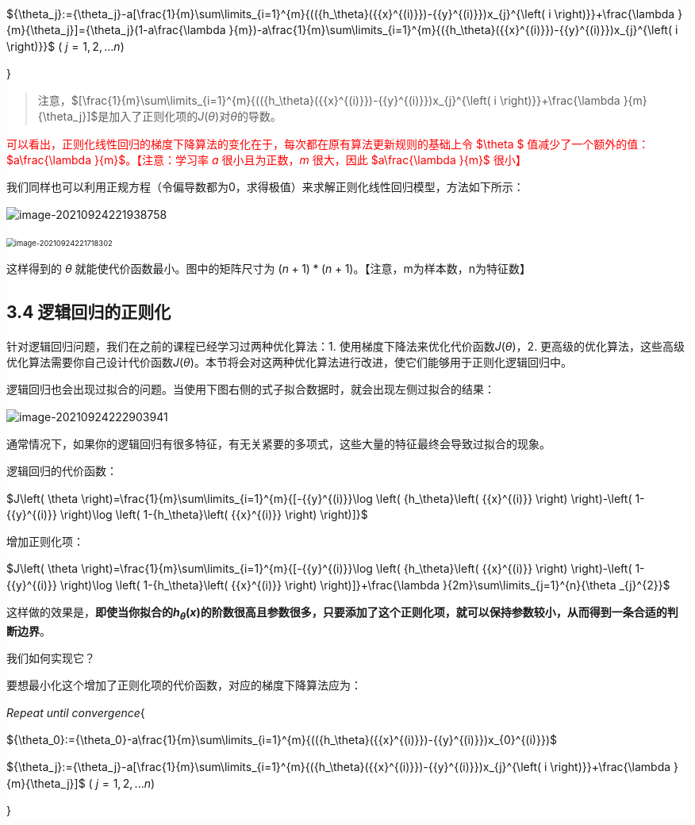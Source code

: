  ${\theta_j}:={\theta_j}-a[\frac{1}{m}\sum\limits_{i=1}^{m}{(({h_\theta}({{x}^{(i)}})-{{y}^{(i)}})x_{j}^{\left( i \right)}}+\frac{\lambda }{m}{\theta_j}]={\theta_j}(1-a\frac{\lambda }{m})-a\frac{1}{m}\sum\limits_{i=1}^{m}{({h_\theta}({{x}^{(i)}})-{{y}^{(i)}})x_{j}^{\left( i \right)}}$   ( $j=1,2,...n$)

 }

> 注意，$[\frac{1}{m}\sum\limits_{i=1}^{m}{(({h_\theta}({{x}^{(i)}})-{{y}^{(i)}})x_{j}^{\left( i \right)}}+\frac{\lambda }{m}{\theta_j}]$是加入了正则化项的$J(\theta)$对$\theta$的导数。

<font color="red">可以看出，正则化线性回归的梯度下降算法的变化在于，每次都在原有算法更新规则的基础上令 $\theta $ 值减少了一个额外的值：$a\frac{\lambda }{m}$。【注意：学习率 $a$ 很小且为正数，$m$ 很大，因此 $a\frac{\lambda }{m}$ 很小】</font>  

我们同样也可以利用正规方程（令偏导数都为0，求得极值）来求解正则化线性回归模型，方法如下所示：

![image-20210924221938758](E:\md笔记\images\image-20210924221938758.png)

<img src="E:\md笔记\images\image-20210924221718302.png" alt="image-20210924221718302" style="zoom:67%;" />

这样得到的 $\theta$ 就能使代价函数最小。图中的矩阵尺寸为 $(n+1)*(n+1)$。【注意，m为样本数，n为特征数】

## 3.4 逻辑回归的正则化

针对逻辑回归问题，我们在之前的课程已经学习过两种优化算法：1. 使用梯度下降法来优化代价函数$J\left( \theta \right)$，2. 更高级的优化算法，这些高级优化算法需要你自己设计代价函数$J\left( \theta \right)$。本节将会对这两种优化算法进行改进，使它们能够用于正则化逻辑回归中。

逻辑回归也会出现过拟合的问题。当使用下图右侧的式子拟合数据时，就会出现左侧过拟合的结果：

![image-20210924222903941](E:\md笔记\PyTorch\images\image-20210924222903941.png)

通常情况下，如果你的逻辑回归有很多特征，有无关紧要的多项式，这些大量的特征最终会导致过拟合的现象。

逻辑回归的代价函数：

$J\left( \theta \right)=\frac{1}{m}\sum\limits_{i=1}^{m}{[-{{y}^{(i)}}\log \left( {h_\theta}\left( {{x}^{(i)}} \right) \right)-\left( 1-{{y}^{(i)}} \right)\log \left( 1-{h_\theta}\left( {{x}^{(i)}} \right) \right)]}$

增加正则化项：

$J\left( \theta \right)=\frac{1}{m}\sum\limits_{i=1}^{m}{[-{{y}^{(i)}}\log \left( {h_\theta}\left( {{x}^{(i)}} \right) \right)-\left( 1-{{y}^{(i)}} \right)\log \left( 1-{h_\theta}\left( {{x}^{(i)}} \right) \right)]}+\frac{\lambda }{2m}\sum\limits_{j=1}^{n}{\theta _{j}^{2}}$

这样做的效果是，**即使当你拟合的$h_\theta(x)$的阶数很高且参数很多，只要添加了这个正则化项，就可以保持参数较小，从而得到一条合适的判断边界**。

我们如何实现它？

要想最小化这个增加了正则化项的代价函数，对应的梯度下降算法应为：

$Repeat$ $until$ $convergence${

 ${\theta_0}:={\theta_0}-a\frac{1}{m}\sum\limits_{i=1}^{m}{(({h_\theta}({{x}^{(i)}})-{{y}^{(i)}})x_{0}^{(i)}})$

 ${\theta_j}:={\theta_j}-a[\frac{1}{m}\sum\limits_{i=1}^{m}{({h_\theta}({{x}^{(i)}})-{{y}^{(i)}})x_{j}^{\left( i \right)}}+\frac{\lambda }{m}{\theta_j}]$   ( $j=1,2,...n$)

 }
